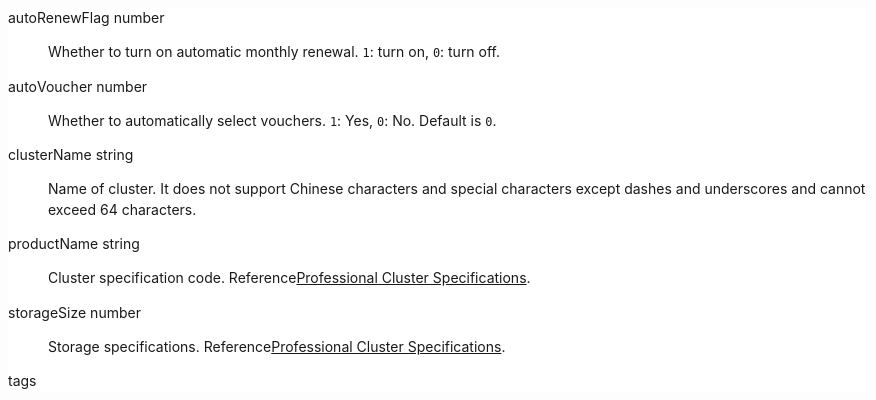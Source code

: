 <div>
<pulumi-choosable type="language" values="javascript,typescript">
<dl class="resources-properties"><dt class="property-optional"
            title="Optional">
        <span id="state_autorenewflag_nodejs">
<a data-swiftype-name="resource-property" data-swiftype-type="text" href="#state_autorenewflag_nodejs" style="color: inherit; text-decoration: inherit;">auto<wbr>Renew<wbr>Flag</a>
</span>
        <span class="property-indicator"></span>
        <span class="property-type">number</span>
    </dt>
    <dd><p>Whether to turn on automatic monthly renewal. <code>1</code>: turn on, <code>0</code>: turn off.</p>
</dd><dt class="property-optional property-replacement"
            title="Optional">
        <span id="state_autovoucher_nodejs">
<a data-swiftype-name="resource-property" data-swiftype-type="text" href="#state_autovoucher_nodejs" style="color: inherit; text-decoration: inherit;">auto<wbr>Voucher</a>
</span>
        <span class="property-indicator"></span>
        <span class="property-type">number</span>
    </dt>
    <dd><p>Whether to automatically select vouchers. <code>1</code>: Yes, <code>0</code>: No. Default is <code>0</code>.</p>
</dd><dt class="property-optional"
            title="Optional">
        <span id="state_clustername_nodejs">
<a data-swiftype-name="resource-property" data-swiftype-type="text" href="#state_clustername_nodejs" style="color: inherit; text-decoration: inherit;">cluster<wbr>Name</a>
</span>
        <span class="property-indicator"></span>
        <span class="property-type">string</span>
    </dt>
    <dd><p>Name of cluster. It does not support Chinese characters and special characters except dashes and underscores and cannot exceed 64 characters.</p>
</dd><dt class="property-optional"
            title="Optional">
        <span id="state_productname_nodejs">
<a data-swiftype-name="resource-property" data-swiftype-type="text" href="#state_productname_nodejs" style="color: inherit; text-decoration: inherit;">product<wbr>Name</a>
</span>
        <span class="property-indicator"></span>
        <span class="property-type">string</span>
    </dt>
    <dd><p>Cluster specification code. Reference<a href="https://cloud.tencent.com/document/product/1179/83705">Professional Cluster Specifications</a>.</p>
</dd><dt class="property-optional"
            title="Optional">
        <span id="state_storagesize_nodejs">
<a data-swiftype-name="resource-property" data-swiftype-type="text" href="#state_storagesize_nodejs" style="color: inherit; text-decoration: inherit;">storage<wbr>Size</a>
</span>
        <span class="property-indicator"></span>
        <span class="property-type">number</span>
    </dt>
    <dd><p>Storage specifications. Reference<a href="https://cloud.tencent.com/document/product/1179/83705">Professional Cluster Specifications</a>.</p>
</dd><dt class="property-optional"
            title="Optional">
        <span id="state_tags_nodejs">
<a data-swiftype-name="resource-property" data-swiftype-type="text" href="#state_tags_nodejs" style="color: inherit; text-decoration: inherit;">tags</a>
</span>
        <span class="property-indicator"></span>